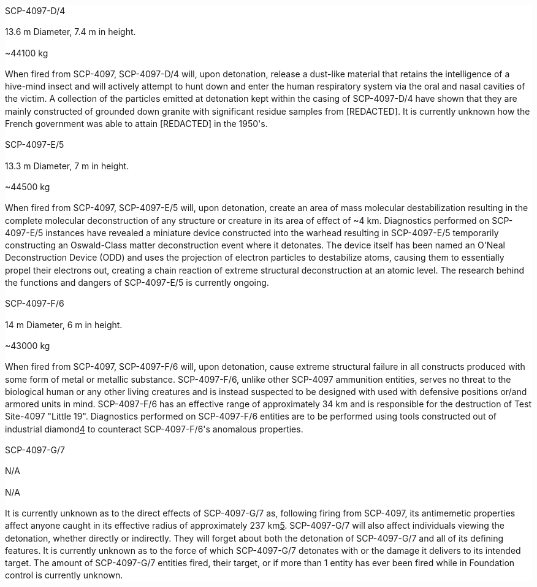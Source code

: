 SCP-4097-D/4

13.6 m Diameter, 7.4 m in height.

~44100 kg

When fired from SCP-4097, SCP-4097-D/4 will, upon detonation, release a dust-like material that retains the intelligence of a hive-mind insect and will actively attempt to hunt down and enter the human respiratory system via the oral and nasal cavities of the victim. A collection of the particles emitted at detonation kept within the casing of SCP-4097-D/4 have shown that they are mainly constructed of grounded down granite with significant residue samples from \[REDACTED\]. It is currently unknown how the French government was able to attain \[REDACTED\] in the 1950's.

SCP-4097-E/5

13.3 m Diameter, 7 m in height.

~44500 kg

When fired from SCP-4097, SCP-4097-E/5 will, upon detonation, create an area of mass molecular destabilization resulting in the complete molecular deconstruction of any structure or creature in its area of effect of ~4 km. Diagnostics performed on SCP-4097-E/5 instances have revealed a miniature device constructed into the warhead resulting in SCP-4097-E/5 temporarily constructing an Oswald-Class matter deconstruction event where it detonates. The device itself has been named an O'Neal Deconstruction Device (ODD) and uses the projection of electron particles to destabilize atoms, causing them to essentially propel their electrons out, creating a chain reaction of extreme structural deconstruction at an atomic level. The research behind the functions and dangers of SCP-4097-E/5 is currently ongoing.

SCP-4097-F/6

14 m Diameter, 6 m in height.

~43000 kg

When fired from SCP-4097, SCP-4097-F/6 will, upon detonation, cause extreme structural failure in all constructs produced with some form of metal or metallic substance. SCP-4097-F/6, unlike other SCP-4097 ammunition entities, serves no threat to the biological human or any other living creatures and is instead suspected to be designed with used with defensive positions or/and armored units in mind. SCP-4097-F/6 has an effective range of approximately 34 km and is responsible for the destruction of Test Site-4097 "Little 19". Diagnostics performed on SCP-4097-F/6 entities are to be performed using tools constructed out of industrial diamond[4](javascript:;) to counteract SCP-4097-F/6's anomalous properties.

SCP-4097-G/7

N/A

N/A

It is currently unknown as to the direct effects of SCP-4097-G/7 as, following firing from SCP-4097, its antimemetic properties affect anyone caught in its effective radius of approximately 237 km[5](javascript:;). SCP-4097-G/7 will also affect individuals viewing the detonation, whether directly or indirectly. They will forget about both the detonation of SCP-4097-G/7 and all of its defining features. It is currently unknown as to the force of which SCP-4097-G/7 detonates with or the damage it delivers to its intended target. The amount of SCP-4097-G/7 entities fired, their target, or if more than 1 entity has ever been fired while in Foundation control is currently unknown.
